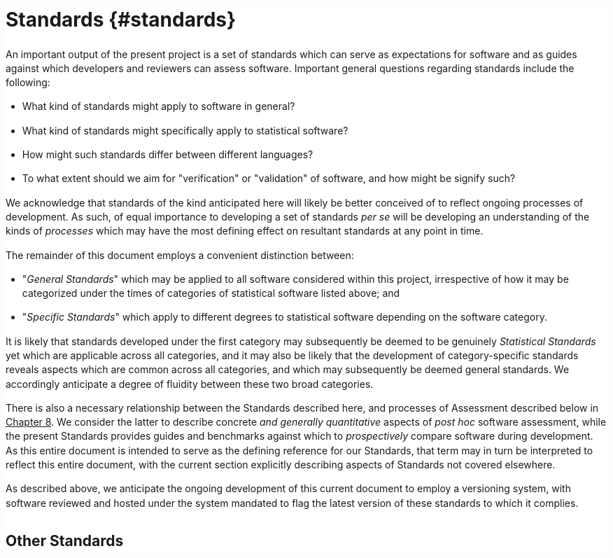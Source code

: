 
# Standards {#standards}

An important output of the present project is a set of standards which can
serve as expectations for software and as guides against which developers and
reviewers can assess software. Important general questions regarding standards
include the following:

-   What kind of standards might apply to software in general?

-   What kind of standards might specifically apply to statistical software?

-   How might such standards differ between different languages?

-   To what extent should we aim for "verification" or "validation" of
  software, and how might be signify such?

We acknowledge that standards of the kind anticipated here will likely be better
conceived of to reflect ongoing processes of development. As such, of equal
importance to developing a set of standards *per se* will be developing an
understanding of the kinds of *processes* which may have the most defining
effect on resultant standards at any point in time.

The remainder of this document employs a convenient distinction between:

-   "*General Standards*" which may be applied to all software considered within
    this project, irrespective of how it may be categorized under the times of
    categories of statistical software listed above; and

-   "*Specific Standards*" which apply to different degrees to statistical
    software depending on the software category.

It is likely that standards developed under the first category may subsequently
be deemed to be genuinely *Statistical Standards* yet which are applicable
across all categories, and it may also be likely that the development of
category-specific standards reveals aspects which are common across all
categories, and which may subsequently be deemed general standards. We
accordingly anticipate a degree of fluidity between these two broad categories.

There is also a necessary relationship between the Standards described here,
and processes of Assessment described below in [Chapter 8](#assessment). We
consider the latter to describe concrete *and generally quantitative* aspects
of *post hoc* software assessment, while the present Standards provides guides
and benchmarks against which to *prospectively* compare software during
development. As this entire document is intended to serve as the defining
reference for our Standards, that term may in turn be interpreted to reflect
this entire document, with the current section explicitly describing aspects of
Standards not covered elsewhere.

As described above, we anticipate the ongoing development of this current
document to employ a versioning system, with software reviewed and hosted under
the system mandated to flag the latest version of these standards to which it
complies.

## Other Standards
